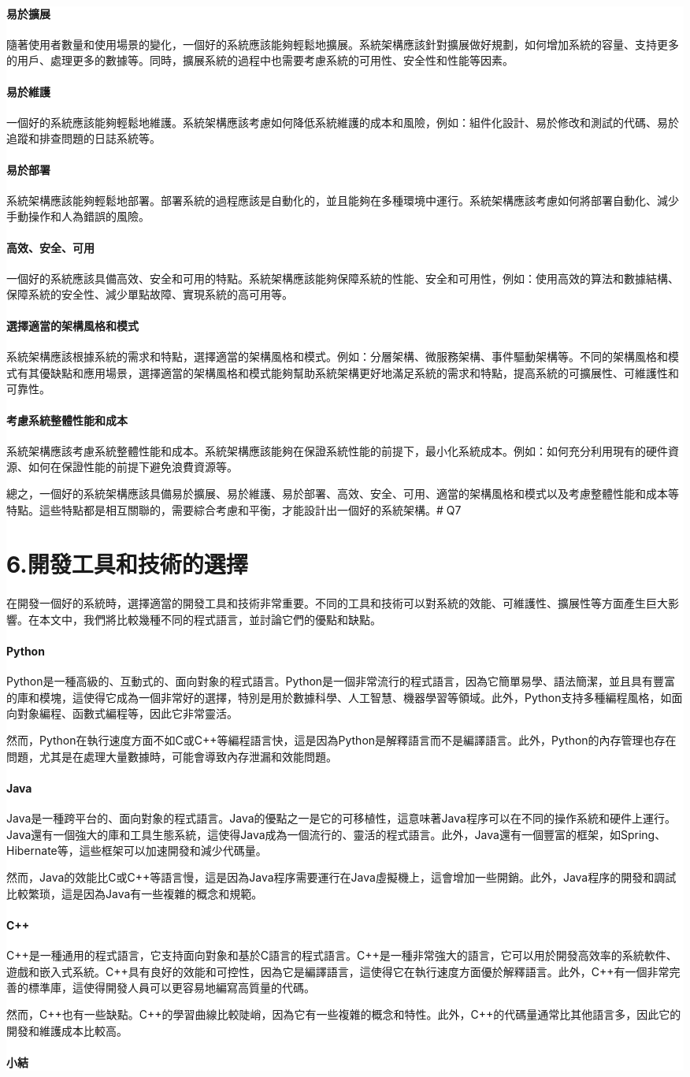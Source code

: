 #### 易於擴展

隨著使用者數量和使用場景的變化，一個好的系統應該能夠輕鬆地擴展。系統架構應該針對擴展做好規劃，如何增加系統的容量、支持更多的用戶、處理更多的數據等。同時，擴展系統的過程中也需要考慮系統的可用性、安全性和性能等因素。

#### 易於維護

一個好的系統應該能夠輕鬆地維護。系統架構應該考慮如何降低系統維護的成本和風險，例如：組件化設計、易於修改和測試的代碼、易於追蹤和排查問題的日誌系統等。

#### 易於部署

系統架構應該能夠輕鬆地部署。部署系統的過程應該是自動化的，並且能夠在多種環境中運行。系統架構應該考慮如何將部署自動化、減少手動操作和人為錯誤的風險。

#### 高效、安全、可用

一個好的系統應該具備高效、安全和可用的特點。系統架構應該能夠保障系統的性能、安全和可用性，例如：使用高效的算法和數據結構、保障系統的安全性、減少單點故障、實現系統的高可用等。

#### 選擇適當的架構風格和模式

系統架構應該根據系統的需求和特點，選擇適當的架構風格和模式。例如：分層架構、微服務架構、事件驅動架構等。不同的架構風格和模式有其優缺點和應用場景，選擇適當的架構風格和模式能夠幫助系統架構更好地滿足系統的需求和特點，提高系統的可擴展性、可維護性和可靠性。

#### 考慮系統整體性能和成本

系統架構應該考慮系統整體性能和成本。系統架構應該能夠在保證系統性能的前提下，最小化系統成本。例如：如何充分利用現有的硬件資源、如何在保證性能的前提下避免浪費資源等。

總之，一個好的系統架構應該具備易於擴展、易於維護、易於部署、高效、安全、可用、適當的架構風格和模式以及考慮整體性能和成本等特點。這些特點都是相互關聯的，需要綜合考慮和平衡，才能設計出一個好的系統架構。# Q7

# 6.開發工具和技術的選擇

在開發一個好的系統時，選擇適當的開發工具和技術非常重要。不同的工具和技術可以對系統的效能、可維護性、擴展性等方面產生巨大影響。在本文中，我們將比較幾種不同的程式語言，並討論它們的優點和缺點。

#### Python

Python是一種高級的、互動式的、面向對象的程式語言。Python是一個非常流行的程式語言，因為它簡單易學、語法簡潔，並且具有豐富的庫和模塊，這使得它成為一個非常好的選擇，特別是用於數據科學、人工智慧、機器學習等領域。此外，Python支持多種編程風格，如面向對象編程、函數式編程等，因此它非常靈活。

然而，Python在執行速度方面不如C或C++等編程語言快，這是因為Python是解釋語言而不是編譯語言。此外，Python的內存管理也存在問題，尤其是在處理大量數據時，可能會導致內存泄漏和效能問題。

#### Java

Java是一種跨平台的、面向對象的程式語言。Java的優點之一是它的可移植性，這意味著Java程序可以在不同的操作系統和硬件上運行。Java還有一個強大的庫和工具生態系統，這使得Java成為一個流行的、靈活的程式語言。此外，Java還有一個豐富的框架，如Spring、Hibernate等，這些框架可以加速開發和減少代碼量。

然而，Java的效能比C或C++等語言慢，這是因為Java程序需要運行在Java虛擬機上，這會增加一些開銷。此外，Java程序的開發和調試比較繁琐，這是因為Java有一些複雜的概念和規範。

#### C++

C++是一種通用的程式語言，它支持面向對象和基於C語言的程式語言。C++是一種非常強大的語言，它可以用於開發高效率的系統軟件、遊戲和嵌入式系統。C++具有良好的效能和可控性，因為它是編譯語言，這使得它在執行速度方面優於解釋語言。此外，C++有一個非常完善的標準庫，這使得開發人員可以更容易地編寫高質量的代碼。

然而，C++也有一些缺點。C++的學習曲線比較陡峭，因為它有一些複雜的概念和特性。此外，C++的代碼量通常比其他語言多，因此它的開發和維護成本比較高。

#### 小結
